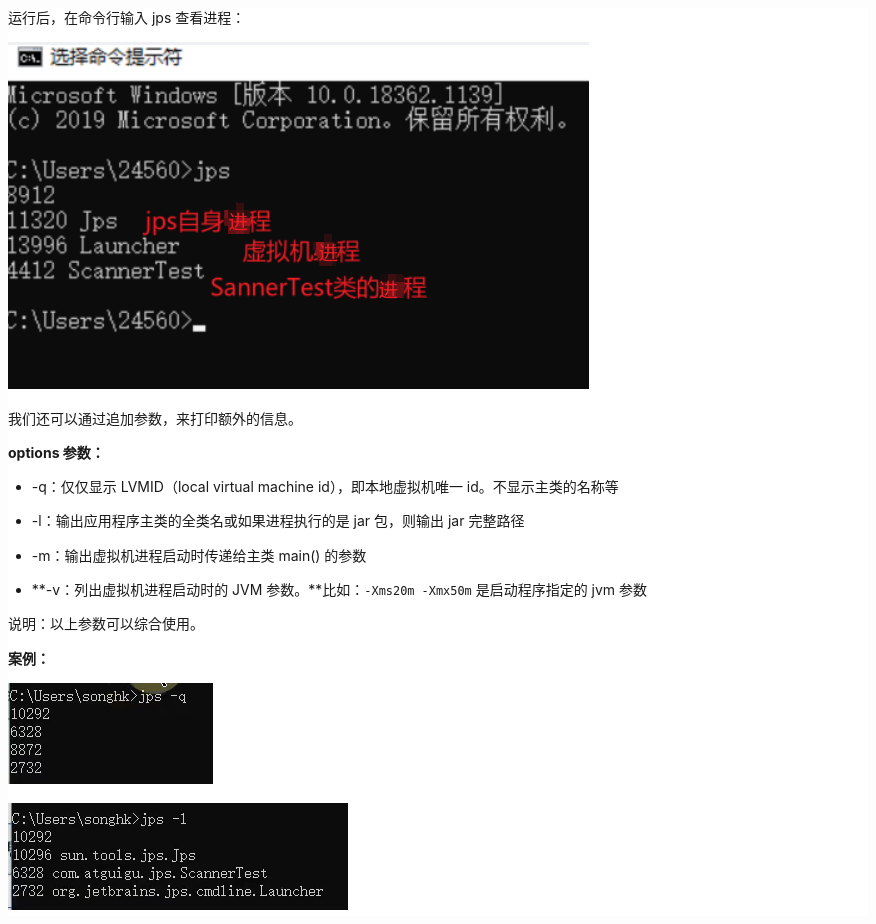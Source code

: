 运行后，在命令行输入 jps 查看进程：

![](<assets/1740030952160.png>)

我们还可以通过追加参数，来打印额外的信息。 

**options 参数：**

*   -q：仅仅显示 LVMID（local virtual machine id），即本地虚拟机唯一 id。不显示主类的名称等
    
*   -l：输出应用程序主类的全类名或如果进程执行的是 jar 包，则输出 jar 完整路径
    
*   -m：输出虚拟机进程启动时传递给主类 main() 的参数
    
*   **-v：列出虚拟机进程启动时的 JVM 参数。**比如：`-Xms20m -Xmx50m` 是启动程序指定的 jvm 参数
    

说明：以上参数可以综合使用。

**案例：**

![](<assets/1740030952375.png>)

![](<assets/1740030952568.png>)
